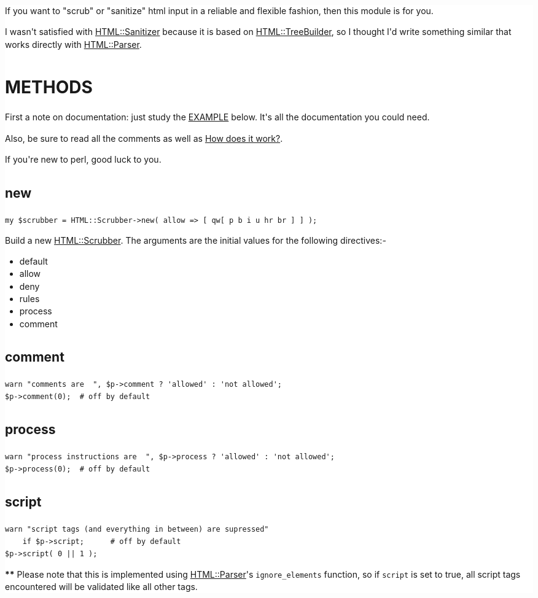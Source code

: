 If you want to "scrub" or "sanitize" html input in a reliable and flexible
fashion, then this module is for you.

I wasn't satisfied with [HTML::Sanitizer](https://metacpan.org/pod/HTML::Sanitizer) because it is based on
[HTML::TreeBuilder](https://metacpan.org/pod/HTML::TreeBuilder), so I thought I'd write something similar that works
directly with [HTML::Parser](https://metacpan.org/pod/HTML::Parser).

# METHODS

First a note on documentation: just study the [EXAMPLE](#example) below. It's
all the documentation you could need.

Also, be sure to read all the comments as well as [How does it work?](#how-does-it-work).

If you're new to perl, good luck to you.

## new

    my $scrubber = HTML::Scrubber->new( allow => [ qw[ p b i u hr br ] ] );

Build a new [HTML::Scrubber](https://metacpan.org/pod/HTML::Scrubber).  The arguments are the initial values for the
following directives:-

- default
- allow
- deny
- rules
- process
- comment

## comment

    warn "comments are  ", $p->comment ? 'allowed' : 'not allowed';
    $p->comment(0);  # off by default

## process

    warn "process instructions are  ", $p->process ? 'allowed' : 'not allowed';
    $p->process(0);  # off by default

## script

    warn "script tags (and everything in between) are supressed"
        if $p->script;      # off by default
    $p->script( 0 || 1 );

**\*\*** Please note that this is implemented using [HTML::Parser](https://metacpan.org/pod/HTML::Parser)'s
`ignore_elements` function, so if `script` is set to true, all script tags
encountered will be validated like all other tags.
